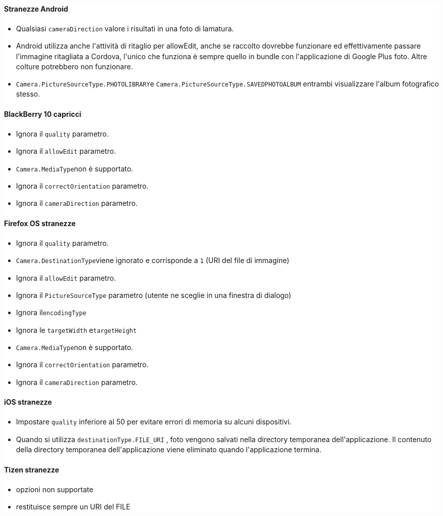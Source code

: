 #### Stranezze Android

* Qualsiasi `cameraDirection` valore i risultati in una foto di lamatura.

* Android utilizza anche l'attività di ritaglio per allowEdit, anche se raccolto dovrebbe funzionare ed effettivamente
  passare l'immagine ritagliata a Cordova, l'unico che funziona è sempre quello in bundle con l'applicazione di Google
  Plus foto. Altre colture potrebbero non funzionare.

* `Camera.PictureSourceType.PHOTOLIBRARY`e `Camera.PictureSourceType.SAVEDPHOTOALBUM` entrambi visualizzare l'album
  fotografico stesso.

#### BlackBerry 10 capricci

* Ignora il `quality` parametro.

* Ignora il `allowEdit` parametro.

* `Camera.MediaType`non è supportato.

* Ignora il `correctOrientation` parametro.

* Ignora il `cameraDirection` parametro.

#### Firefox OS stranezze

* Ignora il `quality` parametro.

* `Camera.DestinationType`viene ignorato e corrisponde a `1` (URI del file di immagine)

* Ignora il `allowEdit` parametro.

* Ignora il `PictureSourceType` parametro (utente ne sceglie in una finestra di dialogo)

* Ignora il`encodingType`

* Ignora le `targetWidth` e`targetHeight`

* `Camera.MediaType`non è supportato.

* Ignora il `correctOrientation` parametro.

* Ignora il `cameraDirection` parametro.

#### iOS stranezze

* Impostare `quality` inferiore al 50 per evitare errori di memoria su alcuni dispositivi.

* Quando si utilizza `destinationType.FILE_URI` , foto vengono salvati nella directory temporanea dell'applicazione. Il
  contenuto della directory temporanea dell'applicazione viene eliminato quando l'applicazione termina.

#### Tizen stranezze

* opzioni non supportate

* restituisce sempre un URI del FILE
